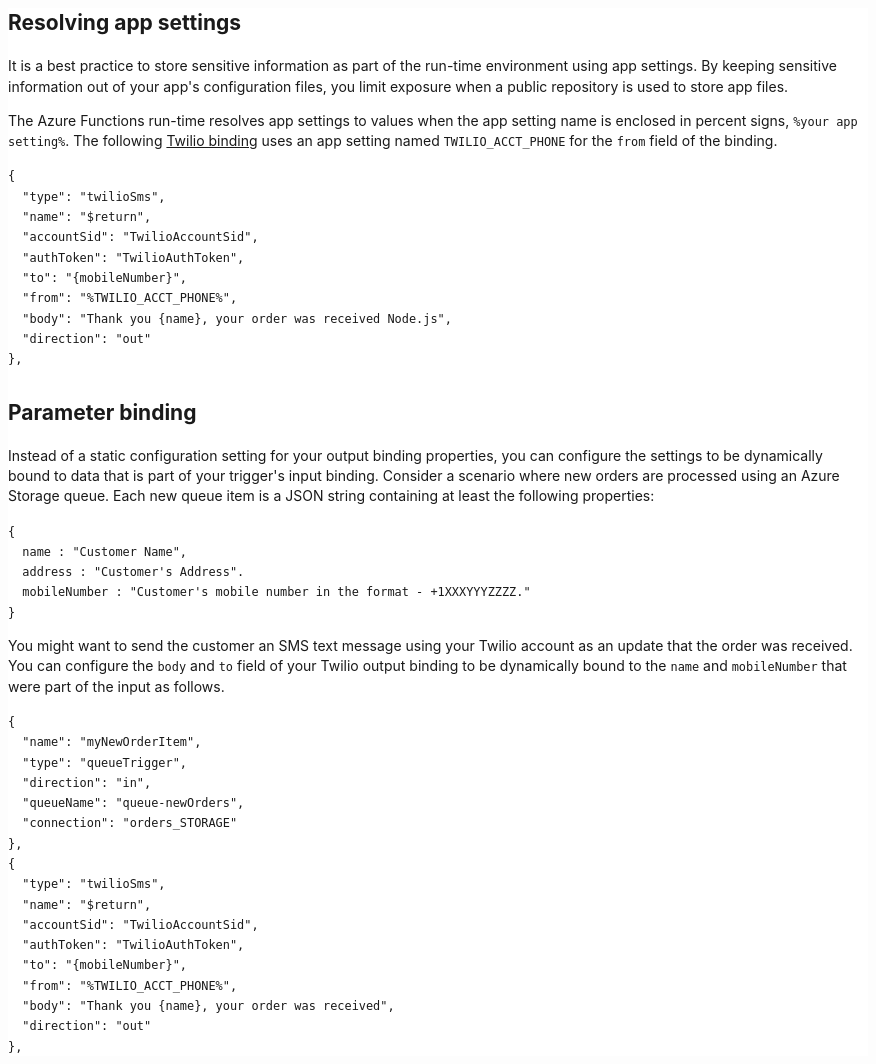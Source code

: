 
## Resolving app settings

It is a best practice to store sensitive information as part of the run-time environment using app settings. By keeping sensitive information out of your app's configuration files, you limit exposure when a public repository is used to store app files.  

The Azure Functions run-time resolves app settings to values when the app setting name is enclosed in percent signs, `%your app setting%`. The following [Twilio binding](functions-bindings-twilio.md) uses an app setting named `TWILIO_ACCT_PHONE` for the `from` field of the binding. 

    {
      "type": "twilioSms",
      "name": "$return",
      "accountSid": "TwilioAccountSid",
      "authToken": "TwilioAuthToken",
      "to": "{mobileNumber}",
      "from": "%TWILIO_ACCT_PHONE%",
      "body": "Thank you {name}, your order was received Node.js",
      "direction": "out"
    },




## Parameter binding 

Instead of a static configuration setting for your output binding properties, you can configure the settings to be dynamically bound to data that is part of your trigger's input binding. Consider a scenario where new orders are processed using an Azure Storage queue. Each new queue item is a JSON string containing at least the following properties:

	{
	  name : "Customer Name",
	  address : "Customer's Address".
	  mobileNumber : "Customer's mobile number in the format - +1XXXYYYZZZZ."
	}

You might want to send the customer an SMS text message using your Twilio account as an update that the order was received.  You can configure the `body` and `to` field of your Twilio output binding to be dynamically bound to the `name` and `mobileNumber` that were part of the input as follows.

    {
      "name": "myNewOrderItem",
      "type": "queueTrigger",
      "direction": "in",
      "queueName": "queue-newOrders",
      "connection": "orders_STORAGE"
    },
    {
      "type": "twilioSms",
      "name": "$return",
      "accountSid": "TwilioAccountSid",
      "authToken": "TwilioAuthToken",
      "to": "{mobileNumber}",
      "from": "%TWILIO_ACCT_PHONE%",
      "body": "Thank you {name}, your order was received",
      "direction": "out"
    },
 